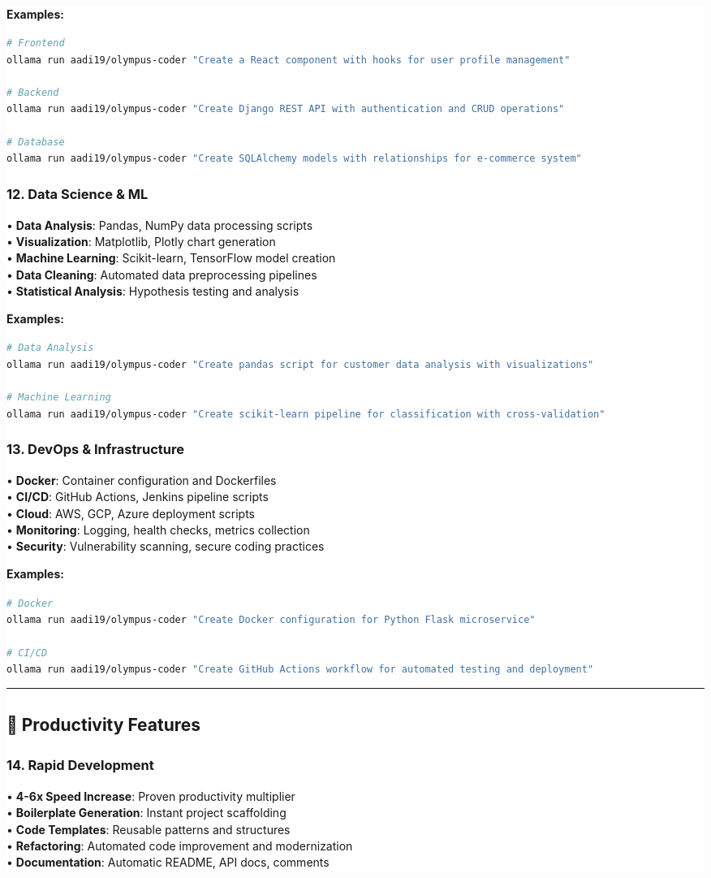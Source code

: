 **Examples:**
```bash
# Frontend
ollama run aadi19/olympus-coder "Create a React component with hooks for user profile management"

# Backend  
ollama run aadi19/olympus-coder "Create Django REST API with authentication and CRUD operations"

# Database
ollama run aadi19/olympus-coder "Create SQLAlchemy models with relationships for e-commerce system"
```

### **12. Data Science & ML**
• **Data Analysis**: Pandas, NumPy data processing scripts  
• **Visualization**: Matplotlib, Plotly chart generation  
• **Machine Learning**: Scikit-learn, TensorFlow model creation  
• **Data Cleaning**: Automated data preprocessing pipelines  
• **Statistical Analysis**: Hypothesis testing and analysis  

**Examples:**
```bash
# Data Analysis
ollama run aadi19/olympus-coder "Create pandas script for customer data analysis with visualizations"

# Machine Learning
ollama run aadi19/olympus-coder "Create scikit-learn pipeline for classification with cross-validation"
```

### **13. DevOps & Infrastructure**
• **Docker**: Container configuration and Dockerfiles  
• **CI/CD**: GitHub Actions, Jenkins pipeline scripts  
• **Cloud**: AWS, GCP, Azure deployment scripts  
• **Monitoring**: Logging, health checks, metrics collection  
• **Security**: Vulnerability scanning, secure coding practices  

**Examples:**
```bash
# Docker
ollama run aadi19/olympus-coder "Create Docker configuration for Python Flask microservice"

# CI/CD
ollama run aadi19/olympus-coder "Create GitHub Actions workflow for automated testing and deployment"
```

---

## 🚀 **Productivity Features**

### **14. Rapid Development**
• **4-6x Speed Increase**: Proven productivity multiplier  
• **Boilerplate Generation**: Instant project scaffolding  
• **Code Templates**: Reusable patterns and structures  
• **Refactoring**: Automated code improvement and modernization  
• **Documentation**: Automatic README, API docs, comments  

